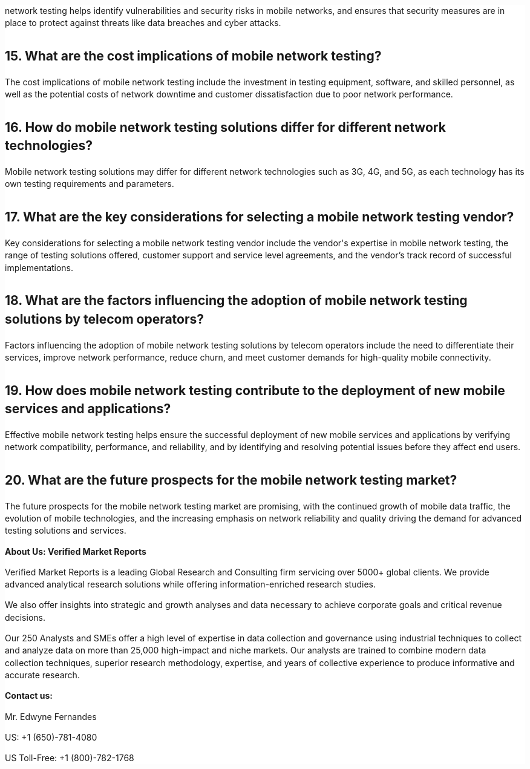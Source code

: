 network testing helps identify vulnerabilities and security risks in mobile networks, and ensures that security measures are in place to protect against threats like data breaches and cyber attacks.</p><h2>15. What are the cost implications of mobile network testing?</h2><p>The cost implications of mobile network testing include the investment in testing equipment, software, and skilled personnel, as well as the potential costs of network downtime and customer dissatisfaction due to poor network performance.</p><h2>16. How do mobile network testing solutions differ for different network technologies?</h2><p>Mobile network testing solutions may differ for different network technologies such as 3G, 4G, and 5G, as each technology has its own testing requirements and parameters.</p><h2>17. What are the key considerations for selecting a mobile network testing vendor?</h2><p>Key considerations for selecting a mobile network testing vendor include the vendor's expertise in mobile network testing, the range of testing solutions offered, customer support and service level agreements, and the vendor’s track record of successful implementations.</p><h2>18. What are the factors influencing the adoption of mobile network testing solutions by telecom operators?</h2><p>Factors influencing the adoption of mobile network testing solutions by telecom operators include the need to differentiate their services, improve network performance, reduce churn, and meet customer demands for high-quality mobile connectivity.</p><h2>19. How does mobile network testing contribute to the deployment of new mobile services and applications?</h2><p>Effective mobile network testing helps ensure the successful deployment of new mobile services and applications by verifying network compatibility, performance, and reliability, and by identifying and resolving potential issues before they affect end users.</p><h2>20. What are the future prospects for the mobile network testing market?</h2><p>The future prospects for the mobile network testing market are promising, with the continued growth of mobile data traffic, the evolution of mobile technologies, and the increasing emphasis on network reliability and quality driving the demand for advanced testing solutions and services.</p></body></html></h3><p id="" class=""><strong>About Us: Verified Market Reports</strong></p><p id="" class="">Verified Market Reports is a leading Global Research and Consulting firm servicing over 5000+ global clients. We provide advanced analytical research solutions while offering information-enriched research studies.</p><p id="" class="">We also offer insights into strategic and growth analyses and data necessary to achieve corporate goals and critical revenue decisions.</p><p id="" class="">Our 250 Analysts and SMEs offer a high level of expertise in data collection and governance using industrial techniques to collect and analyze data on more than 25,000 high-impact and niche markets. Our analysts are trained to combine modern data collection techniques, superior research methodology, expertise, and years of collective experience to produce informative and accurate research.</p><p id="" class=""><strong>Contact us:</strong></p><p id="" class="">Mr. Edwyne Fernandes</p><p id="" class="">US: +1 (650)-781-4080</p><p id="" class="">US Toll-Free: +1 (800)-782-1768</p>
